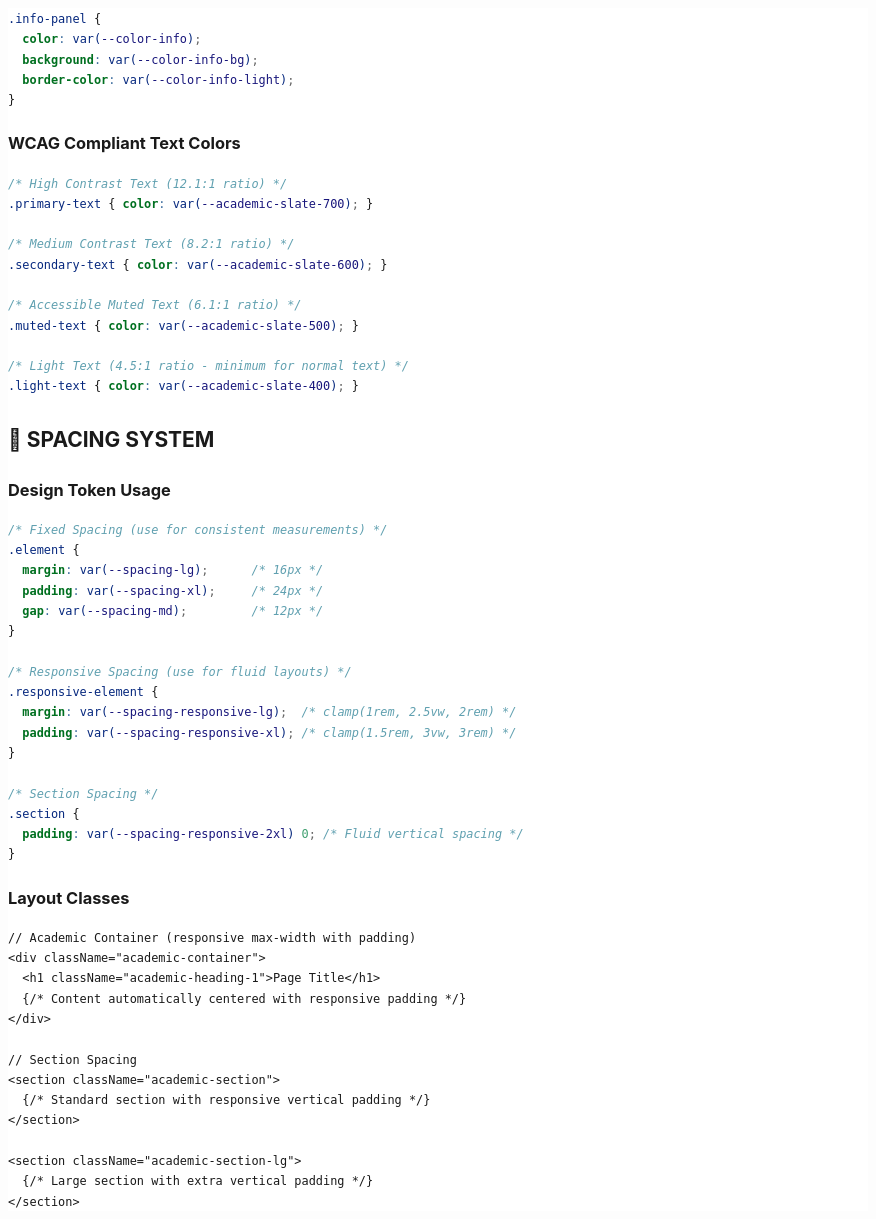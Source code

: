 ```css
.info-panel {
  color: var(--color-info);
  background: var(--color-info-bg);
  border-color: var(--color-info-light);
}
```

### **WCAG Compliant Text Colors**

```css
/* High Contrast Text (12.1:1 ratio) */
.primary-text { color: var(--academic-slate-700); }

/* Medium Contrast Text (8.2:1 ratio) */
.secondary-text { color: var(--academic-slate-600); }

/* Accessible Muted Text (6.1:1 ratio) */
.muted-text { color: var(--academic-slate-500); }

/* Light Text (4.5:1 ratio - minimum for normal text) */
.light-text { color: var(--academic-slate-400); }
```

## 📐 **SPACING SYSTEM**

### **Design Token Usage**

```css
/* Fixed Spacing (use for consistent measurements) */
.element {
  margin: var(--spacing-lg);      /* 16px */
  padding: var(--spacing-xl);     /* 24px */
  gap: var(--spacing-md);         /* 12px */
}

/* Responsive Spacing (use for fluid layouts) */
.responsive-element {
  margin: var(--spacing-responsive-lg);  /* clamp(1rem, 2.5vw, 2rem) */
  padding: var(--spacing-responsive-xl); /* clamp(1.5rem, 3vw, 3rem) */
}

/* Section Spacing */
.section {
  padding: var(--spacing-responsive-2xl) 0; /* Fluid vertical spacing */
}
```

### **Layout Classes**

```tsx
// Academic Container (responsive max-width with padding)
<div className="academic-container">
  <h1 className="academic-heading-1">Page Title</h1>
  {/* Content automatically centered with responsive padding */}
</div>

// Section Spacing
<section className="academic-section">
  {/* Standard section with responsive vertical padding */}
</section>

<section className="academic-section-lg">
  {/* Large section with extra vertical padding */}
</section>
```